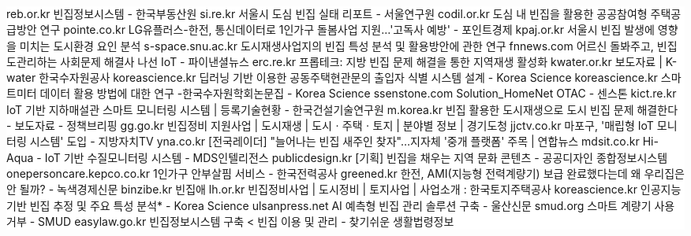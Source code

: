 reb.or.kr
빈집정보시스템 - 한국부동산원
si.re.kr
서울시 도심 빈집 실태 리포트 - 서울연구원
codil.or.kr
도심 내 빈집을 활용한 공공참여형 주택공급방안 연구
pointe.co.kr
LG유플러스-한전, 통신데이터로 1인가구 돌봄사업 지원…'고독사 예방' - 포인트경제
kpaj.or.kr
서울시 빈집 발생에 영향을 미치는 도시환경 요인 분석
s-space.snu.ac.kr
도시재생사업지의 빈집 특성 분석 및 활용방안에 관한 연구
fnnews.com
어르신 돌봐주고, 빈집도관리하는 사회문제 해결사 나선 IoT - 파이낸셜뉴스
erc.re.kr
프롭테크: 지방 빈집 문제 해결을 통한 지역재생 활성화
kwater.or.kr
보도자료 | K-water 한국수자원공사
koreascience.kr
딥러닝 기반 이용한 공동주택현관문의 출입자 식별 시스템 설계 - Korea Science
koreascience.kr
스마트미터 데이터 활용 방법에 대한 연구 -한국수자원학회논문집 - Korea Science
ssenstone.com
Solution_HomeNet OTAC - 센스톤
kict.re.kr
IoT 기반 지하매설관 스마트 모니터링 시스템 | 등록기술현황 - 한국건설기술연구원
m.korea.kr
빈집 활용한 도시재생으로 도시 빈집 문제 해결한다 - 보도자료 - 정책브리핑
gg.go.kr
빈집정비 지원사업 | 도시재생 | 도시ㆍ주택ㆍ토지 | 분야별 정보 | 경기도청
jjctv.co.kr
마포구, '매립형 IoT 모니터링 시스템' 도입 - 지방자치TV
yna.co.kr
[전국레이더] "늘어나는 빈집 새주인 찾자"…지자체 '중개 플랫폼' 주목 | 연합뉴스
mdsit.co.kr
Hi-Aqua - IoT 기반 수질모니터링 시스템 - MDS인텔리전스
publicdesign.kr
[기획] 빈집을 채우는 지역 문화 콘텐츠 - 공공디자인 종합정보시스템
onepersoncare.kepco.co.kr
1인가구 안부살핌 서비스 - 한국전력공사
greened.kr
한전, AMI(지능형 전력계량기) 보급 완료했다는데 왜 우리집은 안 될까? - 녹색경제신문
binzibe.kr
빈집애
lh.or.kr
빈집정비사업 | 도시정비 | 토지사업 | 사업소개 : 한국토지주택공사
koreascience.kr
인공지능 기반 빈집 추정 및 주요 특성 분석* - Korea Science
ulsanpress.net
AI 예측형 빈집 관리 솔루션 구축 - 울산신문
smud.org
스마트 계량기 사용 거부 - SMUD
easylaw.go.kr
빈집정보시스템 구축 < 빈집 이용 및 관리 - 찾기쉬운 생활법령정보
